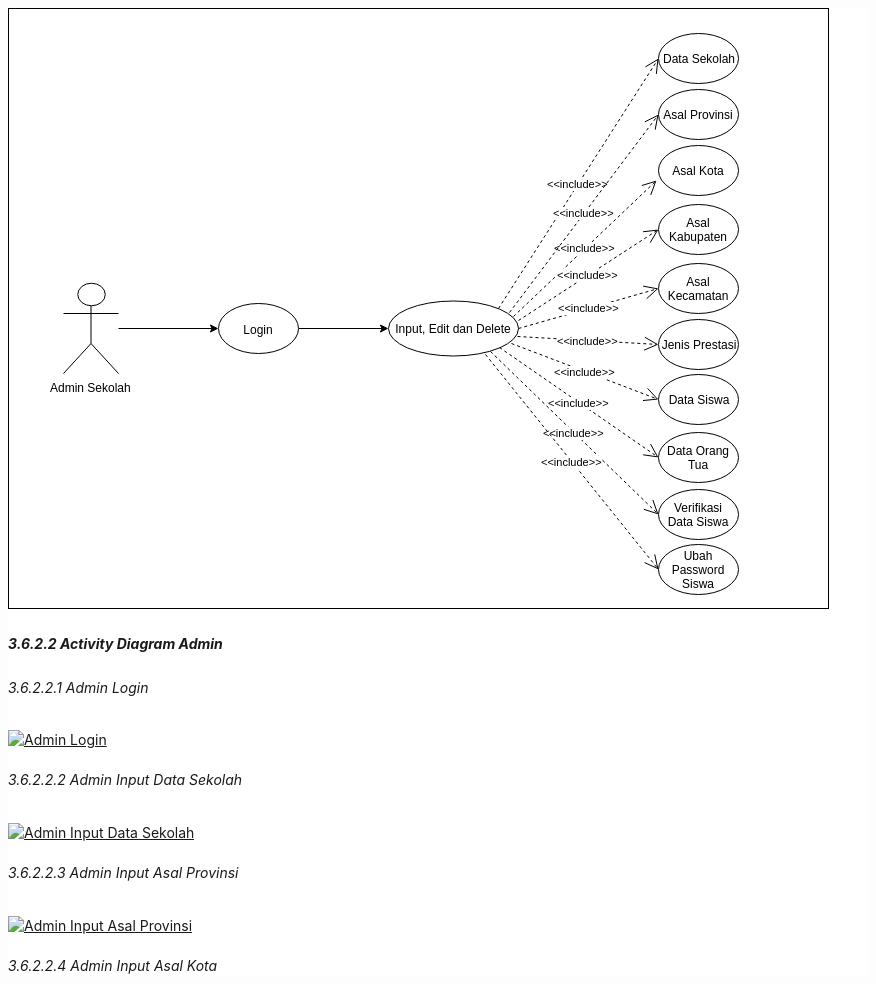 [![Use Case Diagram Admin](/document/aplikasi/psb-umum/images/desain-dan-perancangan/psb-umum_use-case-diagram-admin-sekolah.png)](/document/aplikasi/psb-umum/images/desain-dan-perancangan/psb-umum_use-case-diagram-admin-sekolah.png)

##### 3.6.2.2 Activity Diagram Admin

###### 3.6.2.2.1 Admin Login

[![Admin Login](/document/aplikasi/psb-umum/images/desain-dan-perancangan/psb-umum_activity-diagram-login-admin.png)](/document/aplikasi/psb-umum/images/desain-dan-perancangan/psb-umum_activity-diagram-login-admin.png)

###### 3.6.2.2.2 Admin Input Data Sekolah

[![Admin Input Data Sekolah](/document/aplikasi/psb-umum/images/desain-dan-perancangan/psb-umum_activity-diagram-admin-input-data-sekolah.png)](/document/aplikasi/psb-umum/images/desain-dan-perancangan/psb-umum_activity-diagram-admin-input-data-sekolah.png)

###### 3.6.2.2.3 Admin Input Asal Provinsi

[![Admin Input Asal Provinsi](/document/aplikasi/psb-umum/images/desain-dan-perancangan/psb-umum_activity-diagram-admin-input-asal-provinsi.png)](/document/aplikasi/psb-umum/images/desain-dan-perancangan/psb-umum_activity-diagram-admin-input-asal-provinsi.png)

###### 3.6.2.2.4 Admin Input Asal Kota
